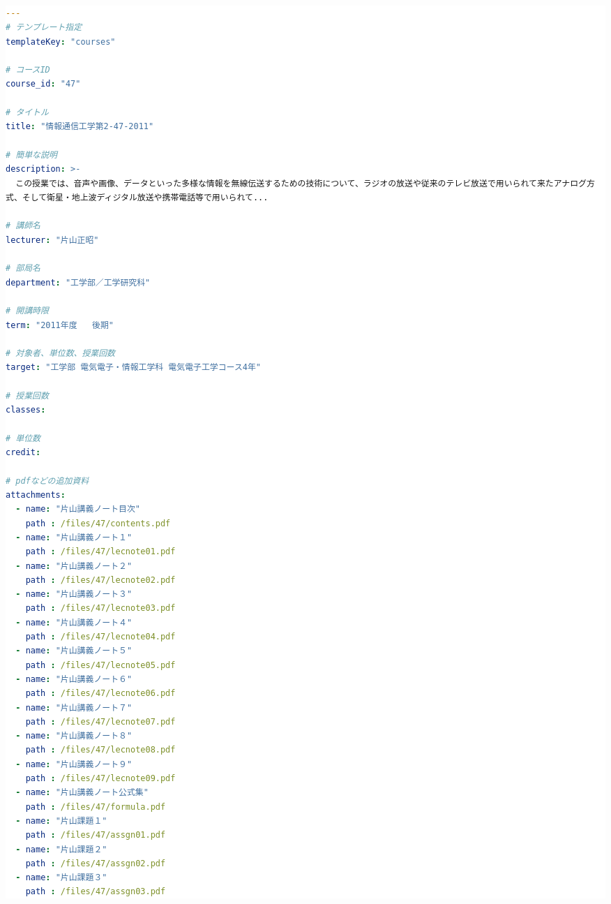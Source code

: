 ```yaml
---
# テンプレート指定
templateKey: "courses"

# コースID
course_id: "47"

# タイトル
title: "情報通信工学第2-47-2011"

# 簡単な説明
description: >-
  この授業では、音声や画像、データといった多様な情報を無線伝送するための技術について、ラジオの放送や従来のテレビ放送で用いられて来たアナログ方式、そして衛星・地上波ディジタル放送や携帯電話等で用いられて...

# 講師名
lecturer: "片山正昭"

# 部局名
department: "工学部／工学研究科"

# 開講時限
term: "2011年度	後期"

# 対象者、単位数、授業回数
target: "工学部 電気電子・情報工学科 電気電子工学コース4年"

# 授業回数
classes: 

# 単位数
credit: 

# pdfなどの追加資料
attachments: 
  - name: "片山講義ノート目次" 
    path : /files/47/contents.pdf
  - name: "片山講義ノート１" 
    path : /files/47/lecnote01.pdf
  - name: "片山講義ノート２" 
    path : /files/47/lecnote02.pdf
  - name: "片山講義ノート３" 
    path : /files/47/lecnote03.pdf
  - name: "片山講義ノート４" 
    path : /files/47/lecnote04.pdf
  - name: "片山講義ノート５" 
    path : /files/47/lecnote05.pdf
  - name: "片山講義ノート６" 
    path : /files/47/lecnote06.pdf
  - name: "片山講義ノート７" 
    path : /files/47/lecnote07.pdf
  - name: "片山講義ノート８" 
    path : /files/47/lecnote08.pdf
  - name: "片山講義ノート９" 
    path : /files/47/lecnote09.pdf
  - name: "片山講義ノート公式集" 
    path : /files/47/formula.pdf
  - name: "片山課題１" 
    path : /files/47/assgn01.pdf
  - name: "片山課題２" 
    path : /files/47/assgn02.pdf
  - name: "片山課題３" 
    path : /files/47/assgn03.pdf
```